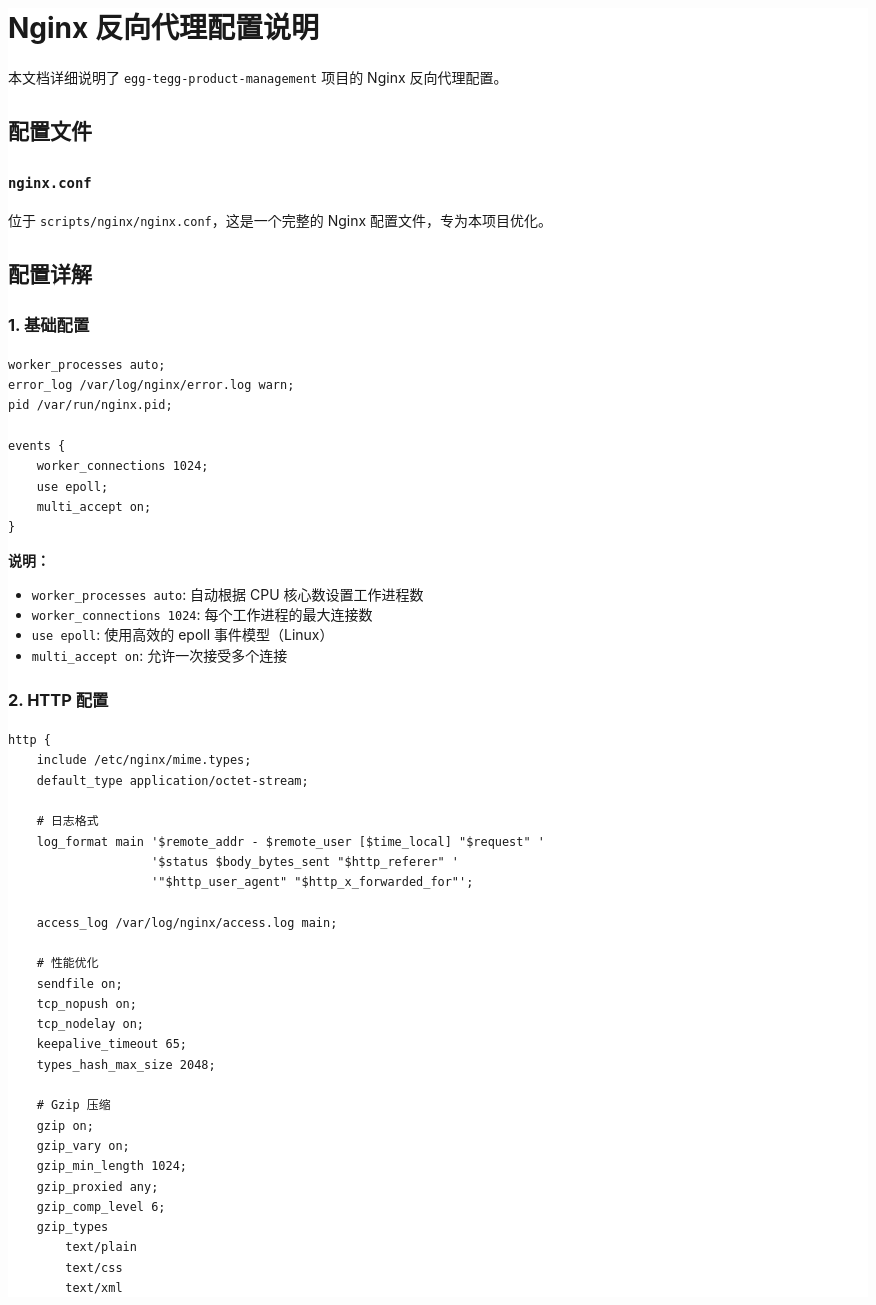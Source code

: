 # Nginx 反向代理配置说明

本文档详细说明了 `egg-tegg-product-management` 项目的 Nginx 反向代理配置。

## 配置文件

### `nginx.conf`
位于 `scripts/nginx/nginx.conf`，这是一个完整的 Nginx 配置文件，专为本项目优化。

## 配置详解

### 1. 基础配置

```nginx
worker_processes auto;
error_log /var/log/nginx/error.log warn;
pid /var/run/nginx.pid;

events {
    worker_connections 1024;
    use epoll;
    multi_accept on;
}
```

**说明：**
- `worker_processes auto`: 自动根据 CPU 核心数设置工作进程数
- `worker_connections 1024`: 每个工作进程的最大连接数
- `use epoll`: 使用高效的 epoll 事件模型（Linux）
- `multi_accept on`: 允许一次接受多个连接

### 2. HTTP 配置

```nginx
http {
    include /etc/nginx/mime.types;
    default_type application/octet-stream;
    
    # 日志格式
    log_format main '$remote_addr - $remote_user [$time_local] "$request" '
                    '$status $body_bytes_sent "$http_referer" '
                    '"$http_user_agent" "$http_x_forwarded_for"';
    
    access_log /var/log/nginx/access.log main;
    
    # 性能优化
    sendfile on;
    tcp_nopush on;
    tcp_nodelay on;
    keepalive_timeout 65;
    types_hash_max_size 2048;
    
    # Gzip 压缩
    gzip on;
    gzip_vary on;
    gzip_min_length 1024;
    gzip_proxied any;
    gzip_comp_level 6;
    gzip_types
        text/plain
        text/css
        text/xml
```
